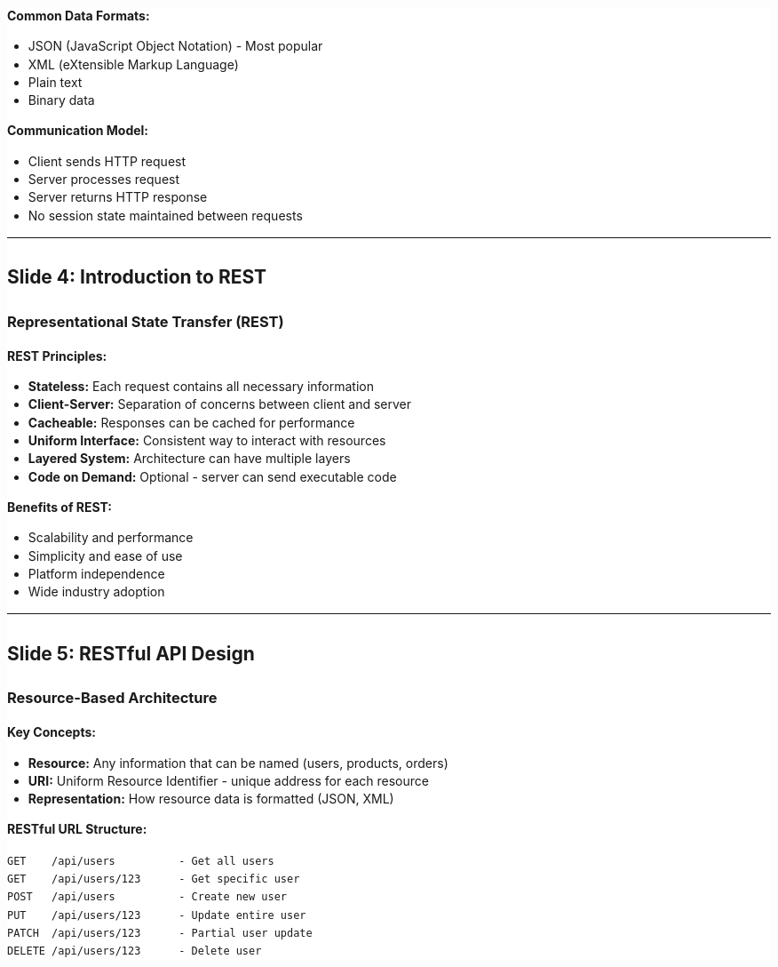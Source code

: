 **Common Data Formats:**
- JSON (JavaScript Object Notation) - Most popular
- XML (eXtensible Markup Language)
- Plain text
- Binary data

**Communication Model:**
- Client sends HTTP request
- Server processes request
- Server returns HTTP response
- No session state maintained between requests

---

## Slide 4: Introduction to REST

### Representational State Transfer (REST)

**REST Principles:**
- **Stateless:** Each request contains all necessary information
- **Client-Server:** Separation of concerns between client and server
- **Cacheable:** Responses can be cached for performance
- **Uniform Interface:** Consistent way to interact with resources
- **Layered System:** Architecture can have multiple layers
- **Code on Demand:** Optional - server can send executable code

**Benefits of REST:**
- Scalability and performance
- Simplicity and ease of use
- Platform independence
- Wide industry adoption

---

## Slide 5: RESTful API Design

### Resource-Based Architecture

**Key Concepts:**
- **Resource:** Any information that can be named (users, products, orders)
- **URI:** Uniform Resource Identifier - unique address for each resource
- **Representation:** How resource data is formatted (JSON, XML)

**RESTful URL Structure:**
```
GET    /api/users          - Get all users
GET    /api/users/123      - Get specific user
POST   /api/users          - Create new user
PUT    /api/users/123      - Update entire user
PATCH  /api/users/123      - Partial user update
DELETE /api/users/123      - Delete user
```
